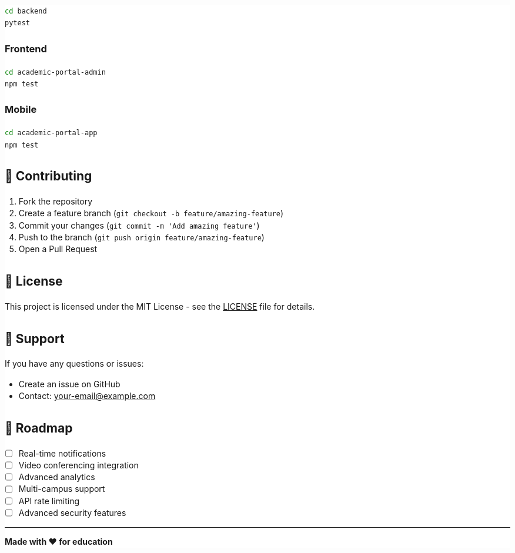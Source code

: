 ```bash
cd backend
pytest
```

### Frontend

```bash
cd academic-portal-admin
npm test
```

### Mobile

```bash
cd academic-portal-app
npm test
```

## 📝 Contributing

1. Fork the repository
2. Create a feature branch (`git checkout -b feature/amazing-feature`)
3. Commit your changes (`git commit -m 'Add amazing feature'`)
4. Push to the branch (`git push origin feature/amazing-feature`)
5. Open a Pull Request

## 📄 License

This project is licensed under the MIT License - see the [LICENSE](LICENSE) file for details.

## 🤝 Support

If you have any questions or issues:

- Create an issue on GitHub
- Contact: your-email@example.com

## 🎯 Roadmap

- [ ] Real-time notifications
- [ ] Video conferencing integration
- [ ] Advanced analytics
- [ ] Multi-campus support
- [ ] API rate limiting
- [ ] Advanced security features

---

**Made with ❤️ for education**
